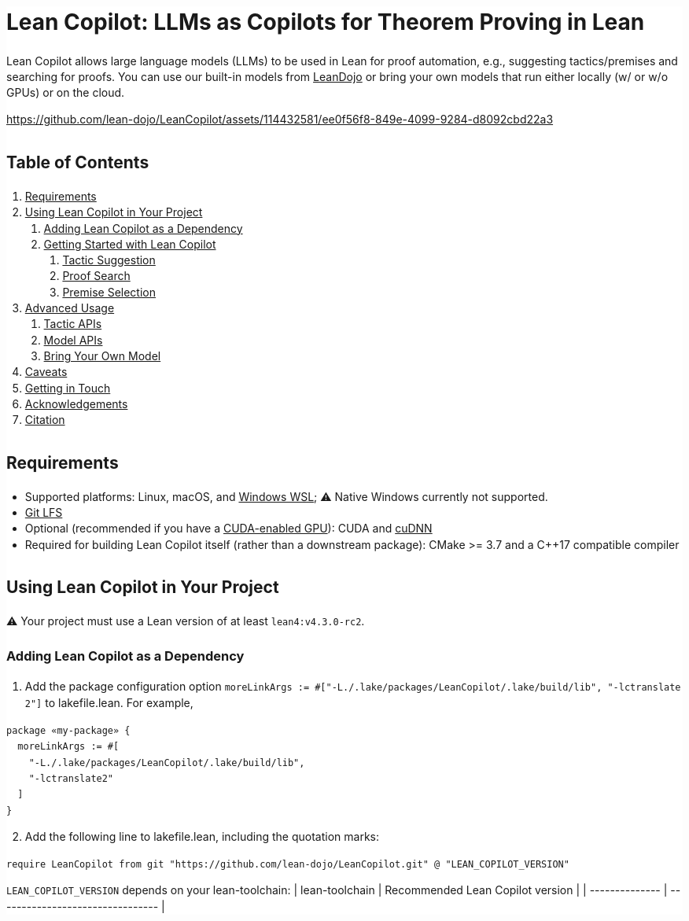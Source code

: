 Lean Copilot: LLMs as Copilots for Theorem Proving in Lean
==========================================================

Lean Copilot allows large language models (LLMs) to be used in Lean for proof automation, e.g., suggesting tactics/premises and searching for proofs. You can use our built-in models from [LeanDojo](https://leandojo.org/) or bring your own models that run either locally (w/ or w/o GPUs) or on the cloud.



https://github.com/lean-dojo/LeanCopilot/assets/114432581/ee0f56f8-849e-4099-9284-d8092cbd22a3




## Table of Contents

1. [Requirements](#requirements)  
2. [Using Lean Copilot in Your Project](#using-lean-copilot-in-your-project)
   1. [Adding Lean Copilot as a Dependency](#adding-lean-copilot-as-a-dependency)
   3. [Getting Started with Lean Copilot](#getting-started-with-lean-copilot)
      1. [Tactic Suggestion](#tactic-suggestion)
      2. [Proof Search](#proof-search)
      3. [Premise Selection](#premise-selection)
5. [Advanced Usage](#advanced-usage)
   1. [Tactic APIs](#tactic-apis)
   2. [Model APIs](#model-apis)
   3. [Bring Your Own Model](#bring-your-own-model)
8. [Caveats](#caveats)
9. [Getting in Touch](#getting-in-touch)
10. [Acknowledgements](#acknowledgements)
11. [Citation](#citation)


## Requirements

* Supported platforms: Linux, macOS, and [Windows WSL](https://learn.microsoft.com/en-us/windows/wsl/install); :warning: Native Windows currently not supported.
* [Git LFS](https://git-lfs.com/)
* Optional (recommended if you have a [CUDA-enabled GPU](https://developer.nvidia.com/cuda-gpus)): CUDA and [cuDNN](https://developer.nvidia.com/cudnn)
* Required for building Lean Copilot itself (rather than a downstream package): CMake >= 3.7 and a C++17 compatible compiler

## Using Lean Copilot in Your Project

:warning: Your project must use a Lean version of at least `lean4:v4.3.0-rc2`.

### Adding Lean Copilot as a Dependency

1. Add the package configuration option `moreLinkArgs := #["-L./.lake/packages/LeanCopilot/.lake/build/lib", "-lctranslate2"]` to lakefile.lean. For example,
```lean
package «my-package» {
  moreLinkArgs := #[
    "-L./.lake/packages/LeanCopilot/.lake/build/lib",
    "-lctranslate2"
  ]
}
```
2. Add the following line to lakefile.lean, including the quotation marks:
```lean
require LeanCopilot from git "https://github.com/lean-dojo/LeanCopilot.git" @ "LEAN_COPILOT_VERSION"
```
`LEAN_COPILOT_VERSION` depends on your lean-toolchain:
| lean-toolchain | Recommended Lean Copilot version |
| -------------- | -------------------------------- |
